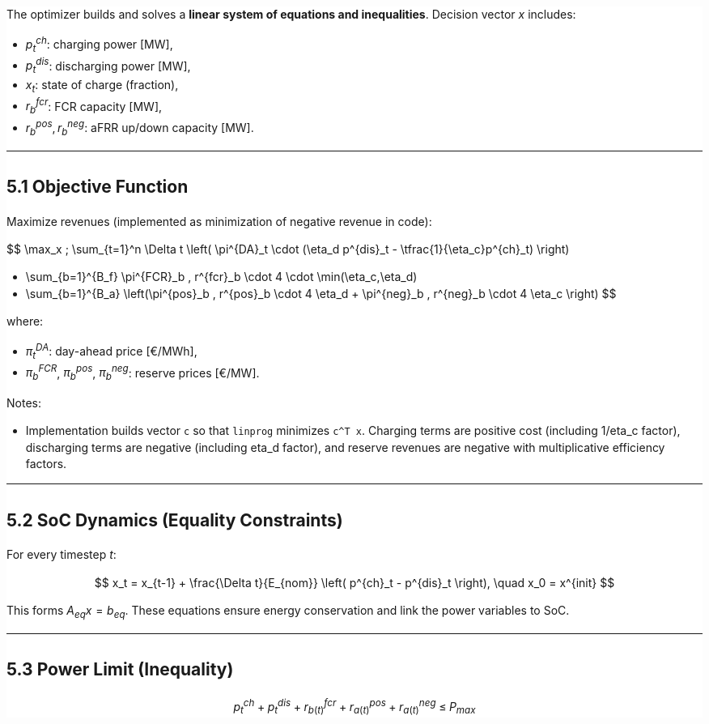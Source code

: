 The optimizer builds and solves a **linear system of equations and inequalities**.
Decision vector $x$ includes:

* $p^{ch}_t$: charging power \[MW],
* $p^{dis}_t$: discharging power \[MW],
* $x_t$: state of charge (fraction),
* $r^{fcr}_b$: FCR capacity \[MW],
* $r^{pos}_b, r^{neg}_b$: aFRR up/down capacity \[MW].

---

## 5.1 Objective Function

Maximize revenues (implemented as minimization of negative revenue in code):

$$
\max_x \; 
\sum_{t=1}^n \Delta t \left( \pi^{DA}_t \cdot (\eta_d p^{dis}_t - \tfrac{1}{\eta_c}p^{ch}_t) \right)
+ \sum_{b=1}^{B_f} \pi^{FCR}_b \, r^{fcr}_b \cdot 4 \cdot \min(\eta_c,\eta_d)
+ \sum_{b=1}^{B_a} \left(\pi^{pos}_b \, r^{pos}_b \cdot 4 \eta_d + \pi^{neg}_b \, r^{neg}_b \cdot 4 \eta_c \right)
$$

where:

* $\pi^{DA}_t$: day-ahead price \[€/MWh],
* $\pi^{FCR}_b$, $\pi^{pos}_b$, $\pi^{neg}_b$: reserve prices \[€/MW].

Notes:

* Implementation builds vector `c` so that `linprog` minimizes `c^T x`. Charging terms are positive cost (including 1/eta\_c factor), discharging terms are negative (including eta\_d factor), and reserve revenues are negative with multiplicative efficiency factors.

---

## 5.2 SoC Dynamics (Equality Constraints)

For every timestep $t$:

$$
 x_t = x_{t-1} + \frac{\Delta t}{E_{nom}} \left( p^{ch}_t - p^{dis}_t \right), \quad x_0 = x^{init}
$$

This forms $A_{eq} x = b_{eq}$. These equations ensure energy conservation and link the power variables to SoC.

---

## 5.3 Power Limit (Inequality)

$$
 p^{ch}_t + p^{dis}_t + r^{fcr}_{b(t)} + r^{pos}_{a(t)} + r^{neg}_{a(t)} \;\le\; P_{max}
$$
